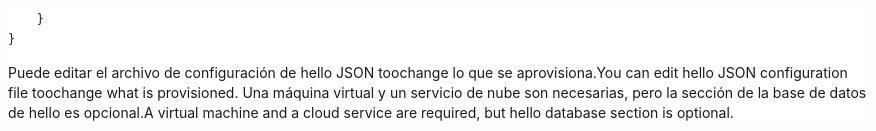 ```
    }
}
```

<span data-ttu-id="62bf1-215">Puede editar el archivo de configuración de hello JSON toochange lo que se aprovisiona.</span><span class="sxs-lookup"><span data-stu-id="62bf1-215">You can edit hello JSON configuration file toochange what is provisioned.</span></span> <span data-ttu-id="62bf1-216">Una máquina virtual y un servicio de nube son necesarias, pero la sección de la base de datos de hello es opcional.</span><span class="sxs-lookup"><span data-stu-id="62bf1-216">A virtual machine and a cloud service are required, but hello database section is optional.</span></span>

